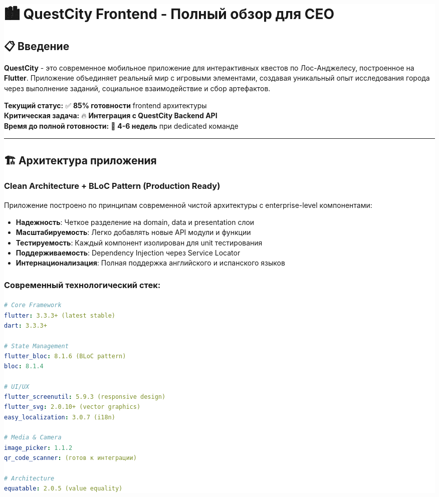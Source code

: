 # 🏙️ QuestCity Frontend - Полный обзор для CEO

## 📋 Введение

**QuestCity** - это современное мобильное приложение для интерактивных квестов по Лос-Анджелесу, построенное на **Flutter**. Приложение объединяет реальный мир с игровыми элементами, создавая уникальный опыт исследования города через выполнение заданий, социальное взаимодействие и сбор артефактов.

**Текущий статус:** ✅ **85% готовности** frontend архитектуры  
**Критическая задача:** 🔥 **Интеграция с QuestCity Backend API**  
**Время до полной готовности:** 📅 **4-6 недель** при dedicated команде

---

## 🏗️ Архитектура приложения

### **Clean Architecture + BLoC Pattern (Production Ready)**

Приложение построено по принципам современной чистой архитектуры с enterprise-level компонентами:

- **Надежность**: Четкое разделение на domain, data и presentation слои
- **Масштабируемость**: Легко добавлять новые API модули и функции
- **Тестируемость**: Каждый компонент изолирован для unit тестирования
- **Поддерживаемость**: Dependency Injection через Service Locator
- **Интернационализация**: Полная поддержка английского и испанского языков

### **Современный технологический стек:**

```yaml
# Core Framework
flutter: 3.3.3+ (latest stable)
dart: 3.3.3+

# State Management
flutter_bloc: 8.1.6 (BLoC pattern)
bloc: 8.1.4

# UI/UX
flutter_screenutil: 5.9.3 (responsive design)
flutter_svg: 2.0.10+ (vector graphics)
easy_localization: 3.0.7 (i18n)

# Media & Camera
image_picker: 1.1.2
qr_code_scanner: (готов к интеграции)

# Architecture
equatable: 2.0.5 (value equality)
```
